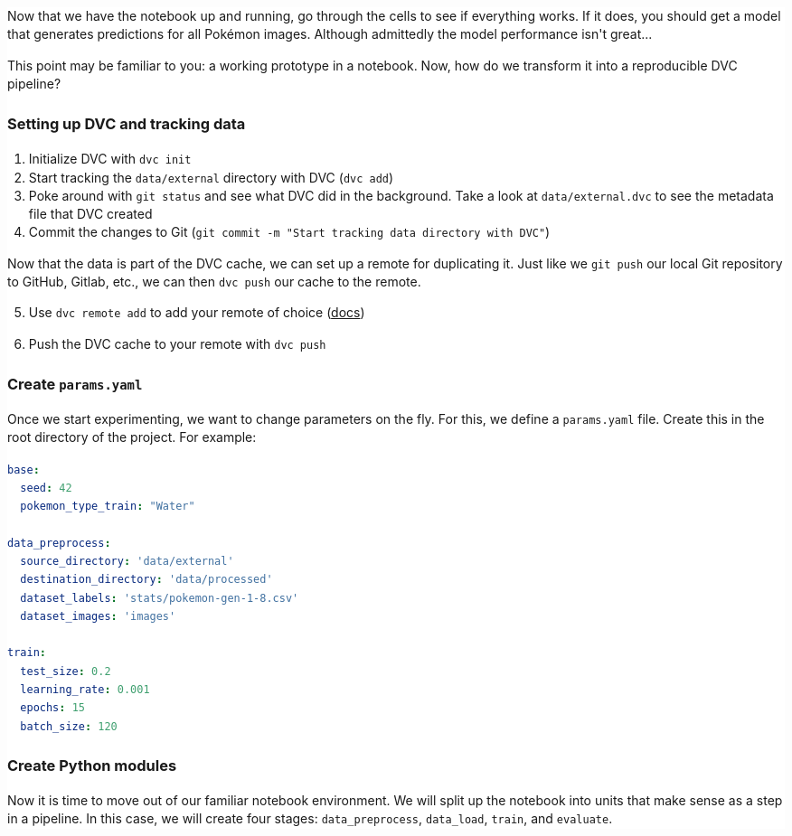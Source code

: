 Now that we have the notebook up and running, go through the cells to see if
everything works. If it does, you should get a model that generates predictions
for all Pokémon images. Although admittedly the model performance isn't great...

This point may be familiar to you: a working prototype in a notebook. Now, how
do we transform it into a reproducible DVC pipeline?

### Setting up DVC and tracking data

1. Initialize DVC with `dvc init`
2. Start tracking the `data/external` directory with DVC (`dvc add`)
3. Poke around with `git status` and see what DVC did in the background. Take a
   look at `data/external.dvc` to see the metadata file that DVC created
4. Commit the changes to Git (`git commit -m "Start tracking data directory with
   DVC"`)

Now that the data is part of the DVC cache, we can set up a remote for
duplicating it. Just like we `git push` our local Git repository to GitHub,
Gitlab, etc., we can then `dvc push` our cache to the remote.

5. Use `dvc remote add` to add your remote of choice
   ([docs](https://dvc.org/doc/command-reference/remote/add))
   
6. Push the DVC cache to your remote with `dvc push`

### Create `params.yaml`

Once we start experimenting, we want to change parameters on the fly. For this,
we define a `params.yaml` file. Create this in the root directory of the
project. For example:

```yaml
base:
  seed: 42
  pokemon_type_train: "Water"

data_preprocess:
  source_directory: 'data/external'
  destination_directory: 'data/processed'
  dataset_labels: 'stats/pokemon-gen-1-8.csv'
  dataset_images: 'images'

train:
  test_size: 0.2
  learning_rate: 0.001
  epochs: 15
  batch_size: 120
```

### Create Python modules

Now it is time to move out of our familiar notebook environment. We will split
up the notebook into units that make sense as a step in a pipeline. In this
case, we will create four stages: `data_preprocess`, `data_load`, `train`, and
`evaluate`.
